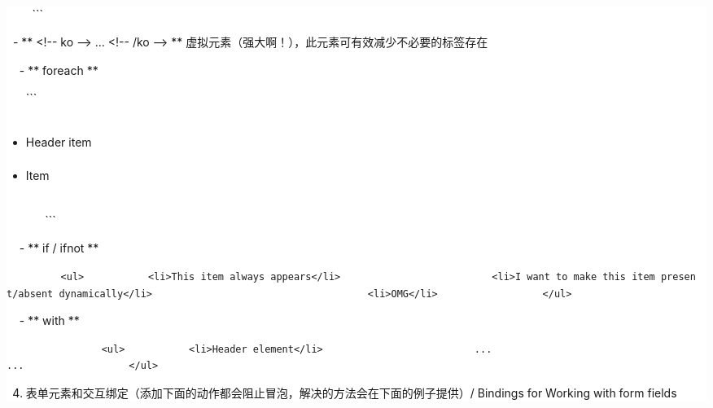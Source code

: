     <script type="text/javascript">
        ko.applyBindings({
            city: "London",
            coords: {
                latitude: 51.5001524,
                longitude: -0.1262362
            }
        });
    </script>
    ```

  - ** &lt;!-- ko --&gt; ... &lt;!-- /ko --&gt; ** 虚拟元素（强大啊！），此元素可有效减少不必要的标签存在

    - ** foreach **

      ```
      <ul>
          <li class="header">Header item</li>
          
              <li>Item <span data-bind="text: $data"></span></li>
          
      </ul>

      <script type="text/javascript">
          ko.applyBindings({
              myItems: [ 'A', 'B', 'C' ]
          });
      </script>
      ```

    - ** if / ifnot **

      ```
      <ul>
          <li>This item always appears</li>
          
              <li>I want to make this item present/absent dynamically</li>
          
          
              <li>OMG</li>
          
      </ul>
      ```

    - ** with **

      ```
      
      <ul>
          <li>Header element</li>
          
              ...
          
          
              ...
          
      </ul>
      ```

4. 表单元素和交互绑定（添加下面的动作都会阻止冒泡，解决的方法会在下面的例子提供）/ Bindings for Working with form fields 
